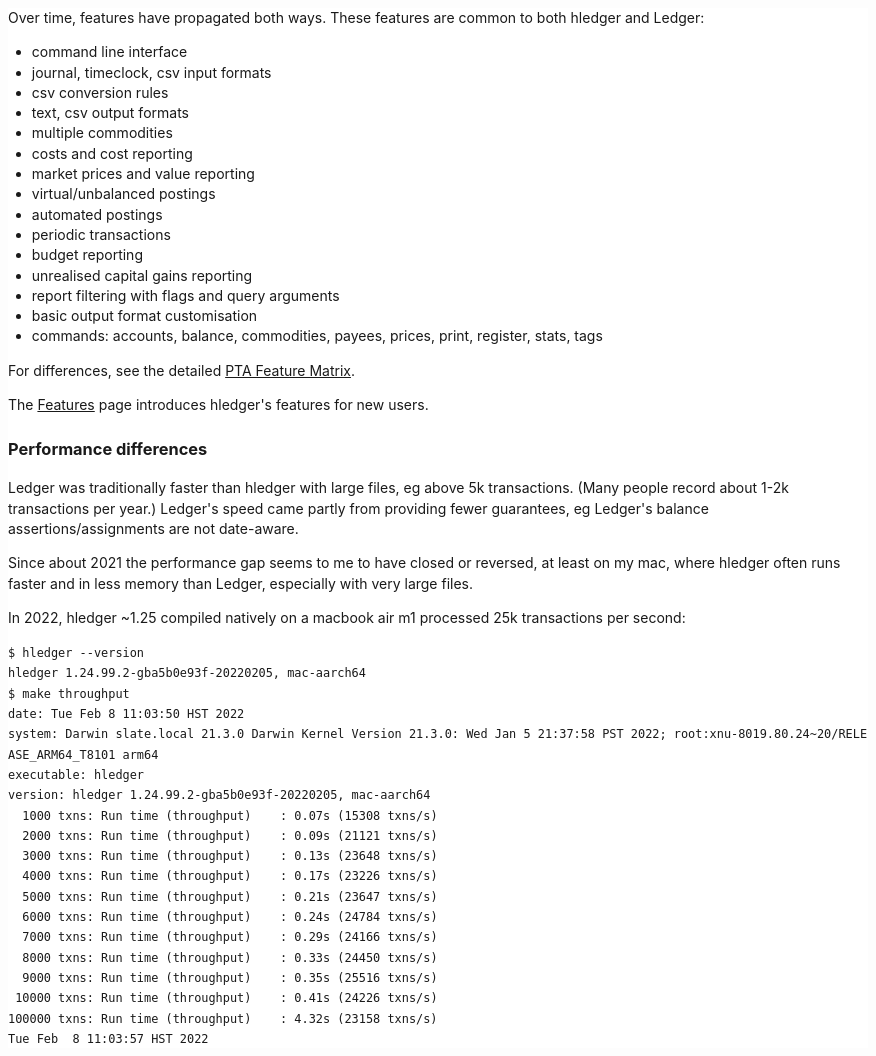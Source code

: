 Over time, features have propagated both ways.
These features are common to both hledger and Ledger:

- command line interface
- journal, timeclock, csv input formats
- csv conversion rules
- text, csv output formats
- multiple commodities
- costs and cost reporting
- market prices and value reporting
- virtual/unbalanced postings
- automated postings
- periodic transactions
- budget reporting
- unrealised capital gains reporting
- report filtering with flags and query arguments
- basic output format customisation
- commands: accounts, balance, commodities, payees, prices, print, register, stats, tags

For differences, see the detailed [PTA Feature Matrix](https://plaintextaccounting.org/#feature-matrix).

The [Features](features.md) page introduces hledger's features for new users.

### Performance differences

Ledger was traditionally faster than hledger with large files, eg above 5k transactions.
(Many people record about 1-2k transactions per year.)
Ledger's speed came partly from providing fewer guarantees, eg Ledger's balance assertions/assignments are not date-aware.

Since about 2021 the performance gap seems to me to have closed or reversed,
at least on my mac, where hledger often runs faster and in less memory than Ledger,
especially with very large files.

In 2022, hledger ~1.25 compiled natively on a macbook air m1 processed 25k transactions per second:
```cli
$ hledger --version
hledger 1.24.99.2-gba5b0e93f-20220205, mac-aarch64
$ make throughput
date: Tue Feb 8 11:03:50 HST 2022
system: Darwin slate.local 21.3.0 Darwin Kernel Version 21.3.0: Wed Jan 5 21:37:58 PST 2022; root:xnu-8019.80.24~20/RELEASE_ARM64_T8101 arm64
executable: hledger
version: hledger 1.24.99.2-gba5b0e93f-20220205, mac-aarch64
  1000 txns: Run time (throughput)    : 0.07s (15308 txns/s)
  2000 txns: Run time (throughput)    : 0.09s (21121 txns/s)
  3000 txns: Run time (throughput)    : 0.13s (23648 txns/s)
  4000 txns: Run time (throughput)    : 0.17s (23226 txns/s)
  5000 txns: Run time (throughput)    : 0.21s (23647 txns/s)
  6000 txns: Run time (throughput)    : 0.24s (24784 txns/s)
  7000 txns: Run time (throughput)    : 0.29s (24166 txns/s)
  8000 txns: Run time (throughput)    : 0.33s (24450 txns/s)
  9000 txns: Run time (throughput)    : 0.35s (25516 txns/s)
 10000 txns: Run time (throughput)    : 0.41s (24226 txns/s)
100000 txns: Run time (throughput)    : 4.32s (23158 txns/s)
Tue Feb  8 11:03:57 HST 2022
```
